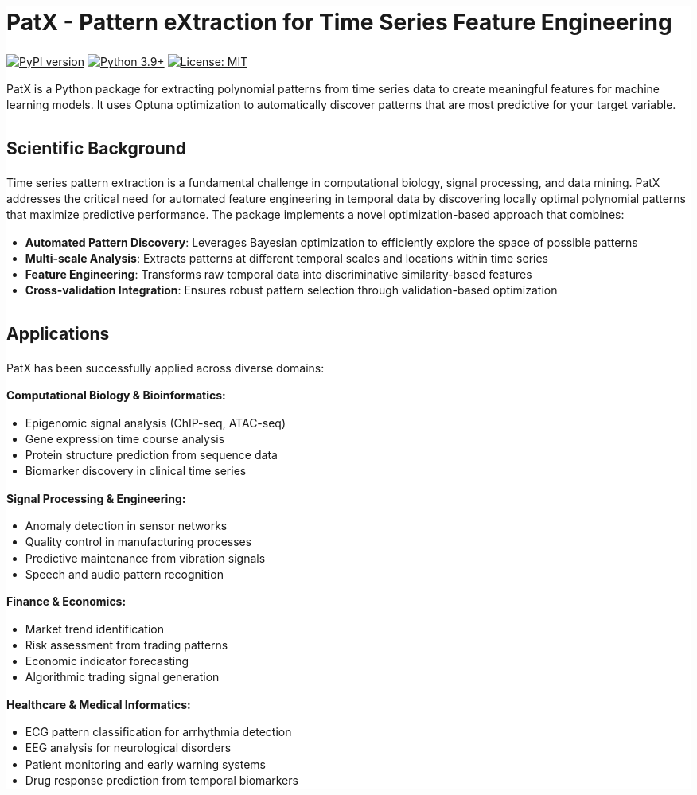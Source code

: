 # PatX - Pattern eXtraction for Time Series Feature Engineering

[![PyPI version](https://badge.fury.io/py/patx.svg)](https://badge.fury.io/py/patx)
[![Python 3.9+](https://img.shields.io/badge/python-3.9+-blue.svg)](https://www.python.org/downloads/)
[![License: MIT](https://img.shields.io/badge/License-MIT-yellow.svg)](https://opensource.org/licenses/MIT)

PatX is a Python package for extracting polynomial patterns from time series data to create meaningful features for machine learning models. It uses Optuna optimization to automatically discover patterns that are most predictive for your target variable.

## Scientific Background

Time series pattern extraction is a fundamental challenge in computational biology, signal processing, and data mining. PatX addresses the critical need for automated feature engineering in temporal data by discovering locally optimal polynomial patterns that maximize predictive performance. The package implements a novel optimization-based approach that combines:

- **Automated Pattern Discovery**: Leverages Bayesian optimization to efficiently explore the space of possible patterns
- **Multi-scale Analysis**: Extracts patterns at different temporal scales and locations within time series
- **Feature Engineering**: Transforms raw temporal data into discriminative similarity-based features
- **Cross-validation Integration**: Ensures robust pattern selection through validation-based optimization

## Applications

PatX has been successfully applied across diverse domains:

**Computational Biology & Bioinformatics:**
- Epigenomic signal analysis (ChIP-seq, ATAC-seq)
- Gene expression time course analysis
- Protein structure prediction from sequence data
- Biomarker discovery in clinical time series

**Signal Processing & Engineering:**
- Anomaly detection in sensor networks
- Quality control in manufacturing processes
- Predictive maintenance from vibration signals
- Speech and audio pattern recognition

**Finance & Economics:**
- Market trend identification
- Risk assessment from trading patterns
- Economic indicator forecasting
- Algorithmic trading signal generation

**Healthcare & Medical Informatics:**
- ECG pattern classification for arrhythmia detection
- EEG analysis for neurological disorders
- Patient monitoring and early warning systems
- Drug response prediction from temporal biomarkers
